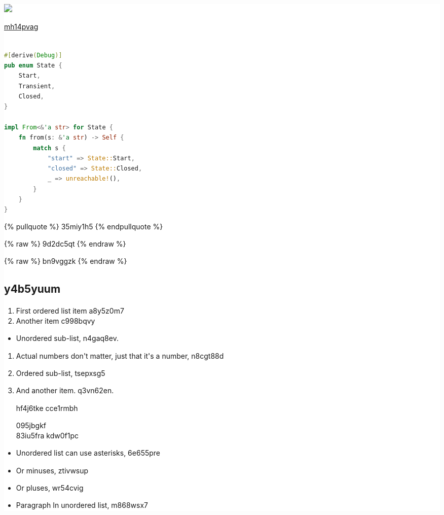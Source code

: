 ![](https://via.placeholder.com/1514x840)

[mh14pvag](https://vl46xcce.com/547f72se)

```rust

#[derive(Debug)]
pub enum State {
    Start,
    Transient,
    Closed,
}

impl From<&'a str> for State {
    fn from(s: &'a str) -> Self {
        match s {
            "start" => State::Start,
            "closed" => State::Closed,
            _ => unreachable!(),
        }
    }
}

```

{% pullquote %}
35miy1h5
{% endpullquote %}

{% raw %}
9d2dc5qt
{% endraw %}

{% raw %}
bn9vggzk
{% endraw %}

## y4b5yuum


1. First ordered list item a8y5z0m7
2. Another item c998bqvy
  * Unordered sub-list, n4gaq8ev.
1. Actual numbers don't matter, just that it's a number, n8cgt88d
  1. Ordered sub-list, tsepxsg5
4. And another item. q3vn62en.

   hf4j6tke cce1rmbh

   095jbgkf  
   83iu5fra
   kdw0f1pc

* Unordered list can use asterisks, 6e655pre
- Or minuses, ztivwsup
+ Or pluses, wr54cvig
- Paragraph In unordered list, m868wsx7
